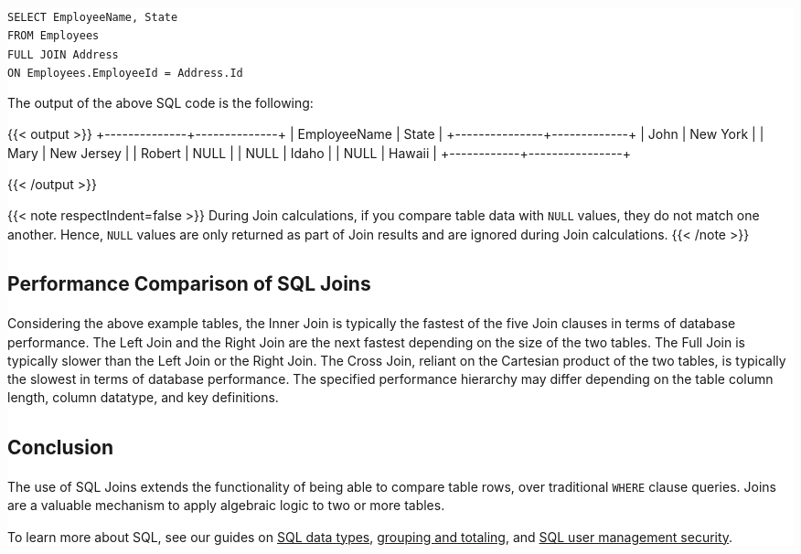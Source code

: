     SELECT EmployeeName, State
    FROM Employees
    FULL JOIN Address
    ON Employees.EmployeeId = Address.Id

The output of the above SQL code is the following:

{{< output >}}
+--------------+--------------+
| EmployeeName | State        |
+---------------+-------------+
| John         |   New York   |
| Mary         |   New Jersey |
| Robert       |   NULL       |
| NULL         |   Idaho      |
| NULL         |   Hawaii     |
+------------+----------------+

{{< /output >}}

{{< note respectIndent=false >}}
During Join calculations, if you compare table data with `NULL` values, they do not match one another. Hence, `NULL` values are only returned as part of Join results and are ignored during Join calculations.
{{< /note >}}

## Performance Comparison of SQL Joins

Considering the above example tables, the Inner Join is typically the fastest of the five Join clauses in terms of database performance. The Left Join and the Right Join are the next fastest depending on the size of the two tables. The Full Join is typically slower than the Left Join or the Right Join. The Cross Join, reliant on the Cartesian product of the two tables, is typically the slowest in terms of database performance. The specified performance hierarchy may differ depending on the table column length, column datatype, and key definitions.

## Conclusion

The use of SQL Joins extends the functionality of being able to compare table rows, over traditional `WHERE` clause queries. Joins are a valuable mechanism to apply algebraic logic to two or more tables.

To learn more about SQL, see our guides on [SQL data types](/docs/guides/sql-data-types/), [grouping and totaling](/docs/guides/sql-grouping-and-totaling/), and [SQL user management security](/docs/guides/sql-security/).